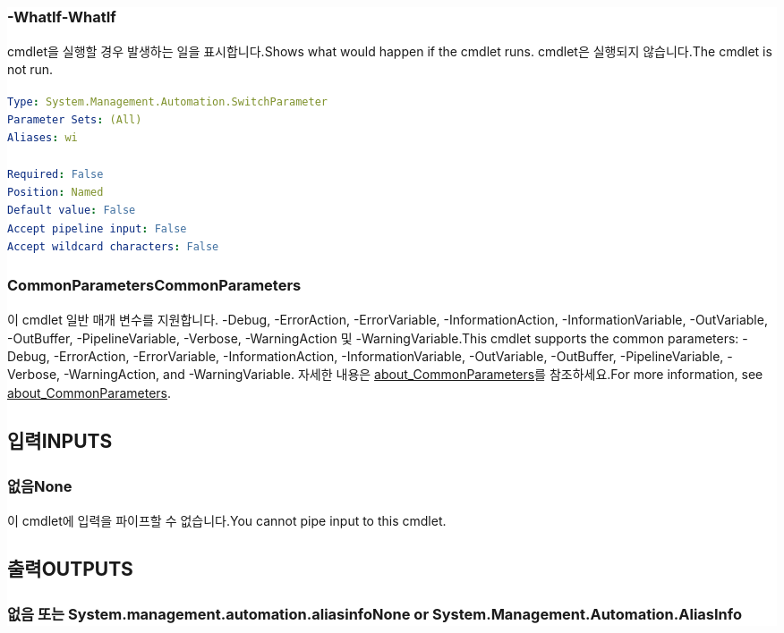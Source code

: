 ### <span data-ttu-id="d5a43-154">-WhatIf</span><span class="sxs-lookup"><span data-stu-id="d5a43-154">-WhatIf</span></span>

<span data-ttu-id="d5a43-155">cmdlet을 실행할 경우 발생하는 일을 표시합니다.</span><span class="sxs-lookup"><span data-stu-id="d5a43-155">Shows what would happen if the cmdlet runs.</span></span>
<span data-ttu-id="d5a43-156">cmdlet은 실행되지 않습니다.</span><span class="sxs-lookup"><span data-stu-id="d5a43-156">The cmdlet is not run.</span></span>

```yaml
Type: System.Management.Automation.SwitchParameter
Parameter Sets: (All)
Aliases: wi

Required: False
Position: Named
Default value: False
Accept pipeline input: False
Accept wildcard characters: False
```

### <span data-ttu-id="d5a43-157">CommonParameters</span><span class="sxs-lookup"><span data-stu-id="d5a43-157">CommonParameters</span></span>

<span data-ttu-id="d5a43-158">이 cmdlet 일반 매개 변수를 지원합니다. -Debug, -ErrorAction, -ErrorVariable, -InformationAction, -InformationVariable, -OutVariable, -OutBuffer, -PipelineVariable, -Verbose, -WarningAction 및 -WarningVariable.</span><span class="sxs-lookup"><span data-stu-id="d5a43-158">This cmdlet supports the common parameters: -Debug, -ErrorAction, -ErrorVariable, -InformationAction, -InformationVariable, -OutVariable, -OutBuffer, -PipelineVariable, -Verbose, -WarningAction, and -WarningVariable.</span></span> <span data-ttu-id="d5a43-159">자세한 내용은 [about_CommonParameters](https://go.microsoft.com/fwlink/?LinkID=113216)를 참조하세요.</span><span class="sxs-lookup"><span data-stu-id="d5a43-159">For more information, see [about_CommonParameters](https://go.microsoft.com/fwlink/?LinkID=113216).</span></span>

## <span data-ttu-id="d5a43-160">입력</span><span class="sxs-lookup"><span data-stu-id="d5a43-160">INPUTS</span></span>

### <span data-ttu-id="d5a43-161">없음</span><span class="sxs-lookup"><span data-stu-id="d5a43-161">None</span></span>

<span data-ttu-id="d5a43-162">이 cmdlet에 입력을 파이프할 수 없습니다.</span><span class="sxs-lookup"><span data-stu-id="d5a43-162">You cannot pipe input to this cmdlet.</span></span>

## <span data-ttu-id="d5a43-163">출력</span><span class="sxs-lookup"><span data-stu-id="d5a43-163">OUTPUTS</span></span>

### <span data-ttu-id="d5a43-164">없음 또는 System.management.automation.aliasinfo</span><span class="sxs-lookup"><span data-stu-id="d5a43-164">None or System.Management.Automation.AliasInfo</span></span>
